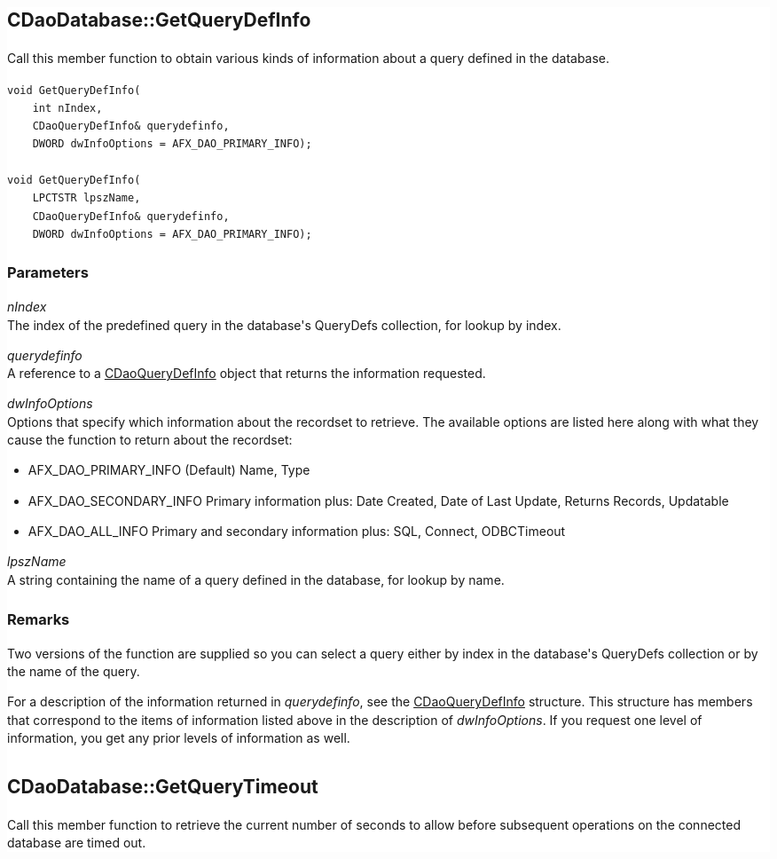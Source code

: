## <a name="getquerydefinfo"></a>  CDaoDatabase::GetQueryDefInfo

Call this member function to obtain various kinds of information about a query defined in the database.

```
void GetQueryDefInfo(
    int nIndex,
    CDaoQueryDefInfo& querydefinfo,
    DWORD dwInfoOptions = AFX_DAO_PRIMARY_INFO);

void GetQueryDefInfo(
    LPCTSTR lpszName,
    CDaoQueryDefInfo& querydefinfo,
    DWORD dwInfoOptions = AFX_DAO_PRIMARY_INFO);
```

### Parameters

*nIndex*<br/>
The index of the predefined query in the database's QueryDefs collection, for lookup by index.

*querydefinfo*<br/>
A reference to a [CDaoQueryDefInfo](../../mfc/reference/cdaoquerydefinfo-structure.md) object that returns the information requested.

*dwInfoOptions*<br/>
Options that specify which information about the recordset to retrieve. The available options are listed here along with what they cause the function to return about the recordset:

- AFX_DAO_PRIMARY_INFO (Default) Name, Type

- AFX_DAO_SECONDARY_INFO Primary information plus: Date Created, Date of Last Update, Returns Records, Updatable

- AFX_DAO_ALL_INFO Primary and secondary information plus: SQL, Connect, ODBCTimeout

*lpszName*<br/>
A string containing the name of a query defined in the database, for lookup by name.

### Remarks

Two versions of the function are supplied so you can select a query either by index in the database's QueryDefs collection or by the name of the query.

For a description of the information returned in *querydefinfo*, see the [CDaoQueryDefInfo](../../mfc/reference/cdaoquerydefinfo-structure.md) structure. This structure has members that correspond to the items of information listed above in the description of *dwInfoOptions*. If you request one level of information, you get any prior levels of information as well.

## <a name="getquerytimeout"></a>  CDaoDatabase::GetQueryTimeout

Call this member function to retrieve the current number of seconds to allow before subsequent operations on the connected database are timed out.
